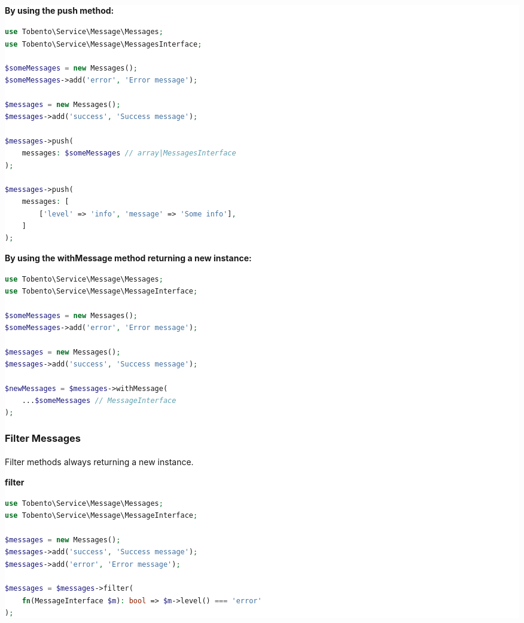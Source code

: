 **By using the push method:**

```php
use Tobento\Service\Message\Messages;
use Tobento\Service\Message\MessagesInterface;

$someMessages = new Messages();
$someMessages->add('error', 'Error message');

$messages = new Messages();
$messages->add('success', 'Success message');

$messages->push(
    messages: $someMessages // array|MessagesInterface
);

$messages->push(
    messages: [
        ['level' => 'info', 'message' => 'Some info'],
    ]
);
```

**By using the withMessage method returning a new instance:**

```php
use Tobento\Service\Message\Messages;
use Tobento\Service\Message\MessageInterface;

$someMessages = new Messages();
$someMessages->add('error', 'Error message');

$messages = new Messages();
$messages->add('success', 'Success message');

$newMessages = $messages->withMessage(
    ...$someMessages // MessageInterface
);
```

### Filter Messages

Filter methods always returning a new instance.

**filter**

```php
use Tobento\Service\Message\Messages;
use Tobento\Service\Message\MessageInterface;

$messages = new Messages();
$messages->add('success', 'Success message');
$messages->add('error', 'Error message');

$messages = $messages->filter(
    fn(MessageInterface $m): bool => $m->level() === 'error'
);
```
